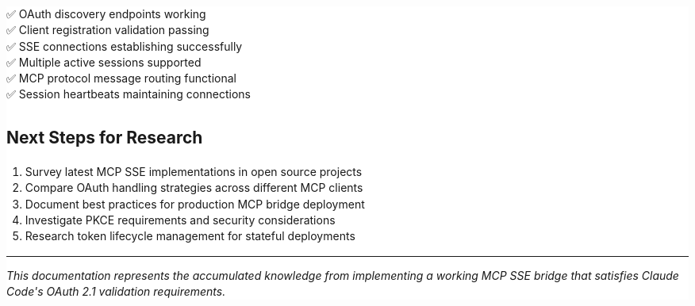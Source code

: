 ✅ OAuth discovery endpoints working  
✅ Client registration validation passing  
✅ SSE connections establishing successfully  
✅ Multiple active sessions supported  
✅ MCP protocol message routing functional  
✅ Session heartbeats maintaining connections  

## Next Steps for Research

1. Survey latest MCP SSE implementations in open source projects
2. Compare OAuth handling strategies across different MCP clients
3. Document best practices for production MCP bridge deployment
4. Investigate PKCE requirements and security considerations
5. Research token lifecycle management for stateful deployments

---

*This documentation represents the accumulated knowledge from implementing a working MCP SSE bridge that satisfies Claude Code's OAuth 2.1 validation requirements.*